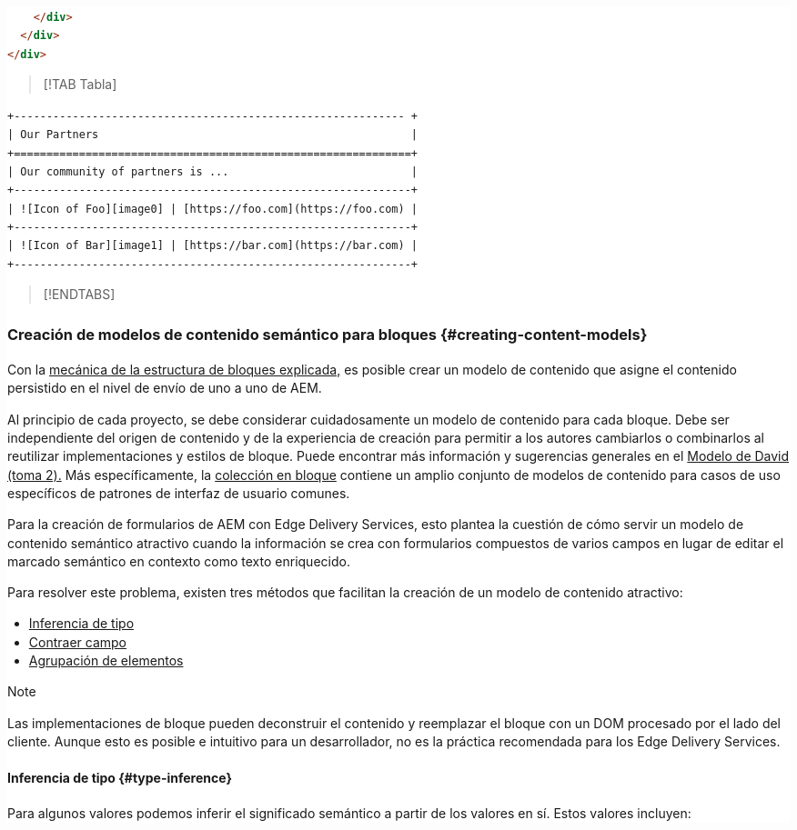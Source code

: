 ```html
    </div>
  </div>
</div>
```

>[!TAB Tabla]

```text
+------------------------------------------------------------ +
| Our Partners                                                |
+=============================================================+
| Our community of partners is ...                            |
+-------------------------------------------------------------+
| ![Icon of Foo][image0] | [https://foo.com](https://foo.com) |
+-------------------------------------------------------------+
| ![Icon of Bar][image1] | [https://bar.com](https://bar.com) |
+-------------------------------------------------------------+
```

>[!ENDTABS]

### Creación de modelos de contenido semántico para bloques {#creating-content-models}

Con la [mecánica de la estructura de bloques explicada,](#block-structure) es posible crear un modelo de contenido que asigne el contenido persistido en el nivel de envío de uno a uno de AEM.

Al principio de cada proyecto, se debe considerar cuidadosamente un modelo de contenido para cada bloque. Debe ser independiente del origen de contenido y de la experiencia de creación para permitir a los autores cambiarlos o combinarlos al reutilizar implementaciones y estilos de bloque. Puede encontrar más información y sugerencias generales en el [Modelo de David (toma 2).](https://www.aem.live/docs/davidsmodel) Más específicamente, la [colección en bloque](/help/edge/developer/block-collection.md) contiene un amplio conjunto de modelos de contenido para casos de uso específicos de patrones de interfaz de usuario comunes.

Para la creación de formularios de AEM con Edge Delivery Services, esto plantea la cuestión de cómo servir un modelo de contenido semántico atractivo cuando la información se crea con formularios compuestos de varios campos en lugar de editar el marcado semántico en contexto como texto enriquecido.

Para resolver este problema, existen tres métodos que facilitan la creación de un modelo de contenido atractivo:

* [Inferencia de tipo](#type-inference)
* [Contraer campo](#field-collapse)
* [Agrupación de elementos](#element-grouping)

>[!NOTE]
>
>Las implementaciones de bloque pueden deconstruir el contenido y reemplazar el bloque con un DOM procesado por el lado del cliente. Aunque esto es posible e intuitivo para un desarrollador, no es la práctica recomendada para los Edge Delivery Services.

#### Inferencia de tipo {#type-inference}

Para algunos valores podemos inferir el significado semántico a partir de los valores en sí. Estos valores incluyen:
